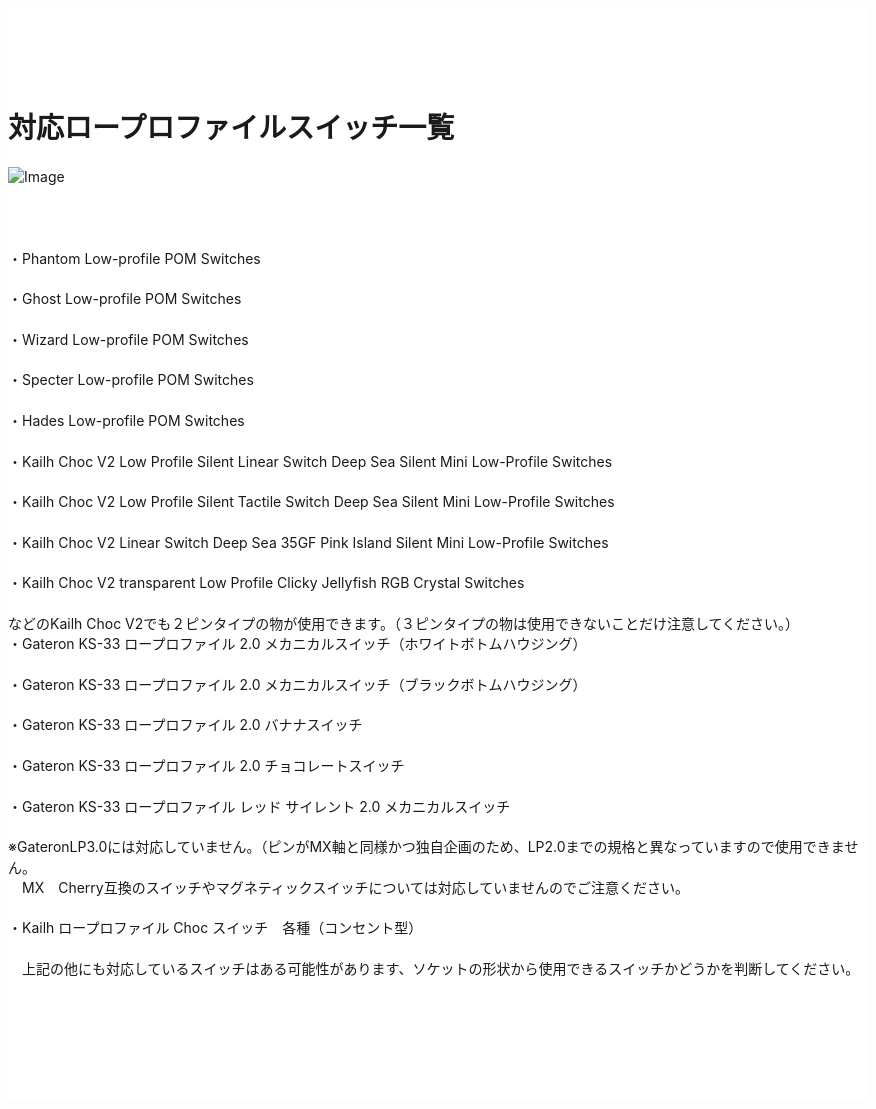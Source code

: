 <br>
<br>
<br>

# 対応ロープロファイルスイッチ一覧
![Image](https://github.com/user-attachments/assets/c74a6a89-68ec-47ae-9d7d-bca526209cd7)
<br>
<br>
<br>
<br>
・Phantom Low-profile POM Switches<br>
<br>
・Ghost Low-profile POM Switches<br>
<br>
・Wizard Low-profile POM Switches<br>
<br>
・Specter Low-profile POM Switches<br>
<br>
・Hades Low-profile POM Switches<br>
<br>
・Kailh Choc V2 Low Profile Silent Linear Switch Deep Sea Silent Mini Low-Profile Switches<br>
<br>
・Kailh Choc V2 Low Profile Silent Tactile Switch Deep Sea Silent Mini Low-Profile Switches<br>
<br>
・Kailh Choc V2 Linear Switch Deep Sea 35GF Pink Island Silent Mini Low-Profile Switches<br>
<br>
・Kailh Choc V2 transparent Low Profile Clicky Jellyfish RGB Crystal Switches<br>
<br>
などのKailh Choc V2でも２ピンタイプの物が使用できます。（３ピンタイプの物は使用できないことだけ注意してください。）
<br>
・Gateron KS-33 ロープロファイル 2.0 メカニカルスイッチ（ホワイトボトムハウジング）<br>
<br>
・Gateron KS-33 ロープロファイル 2.0 メカニカルスイッチ（ブラックボトムハウジング）<br>
<br>
・Gateron KS-33 ロープロファイル 2.0 バナナスイッチ<br>
<br>
・Gateron KS-33 ロープロファイル 2.0 チョコレートスイッチ<br>
<br>
・Gateron KS-33 ロープロファイル レッド サイレント 2.0 メカニカルスイッチ<br>
<br>
※GateronLP3.0には対応していません。（ピンがMX軸と同様かつ独自企画のため、LP2.0までの規格と異なっていますので使用できません。<br>
　MX　Cherry互換のスイッチやマグネティックスイッチについては対応していませんのでご注意ください。<br>
<br>
 ・Kailh ロープロファイル Choc スイッチ　各種（コンセント型）<br>
 <br>
　上記の他にも対応しているスイッチはある可能性があります、ソケットの形状から使用できるスイッチかどうかを判断してください。<br>
<br>
<br>
<br>
<br>
<br>
<br>
